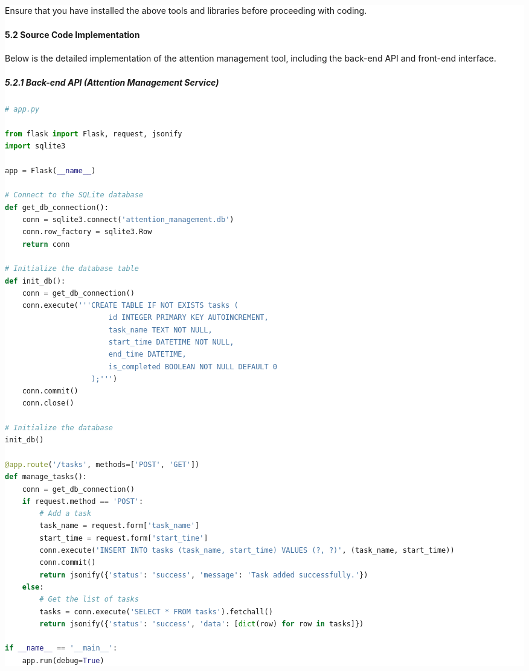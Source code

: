 Ensure that you have installed the above tools and libraries before proceeding with coding.

#### 5.2 Source Code Implementation

Below is the detailed implementation of the attention management tool, including the back-end API and front-end interface.

##### 5.2.1 Back-end API (Attention Management Service)

```python
# app.py

from flask import Flask, request, jsonify
import sqlite3

app = Flask(__name__)

# Connect to the SQLite database
def get_db_connection():
    conn = sqlite3.connect('attention_management.db')
    conn.row_factory = sqlite3.Row
    return conn

# Initialize the database table
def init_db():
    conn = get_db_connection()
    conn.execute('''CREATE TABLE IF NOT EXISTS tasks (
                        id INTEGER PRIMARY KEY AUTOINCREMENT,
                        task_name TEXT NOT NULL,
                        start_time DATETIME NOT NULL,
                        end_time DATETIME,
                        is_completed BOOLEAN NOT NULL DEFAULT 0
                    );''')
    conn.commit()
    conn.close()

# Initialize the database
init_db()

@app.route('/tasks', methods=['POST', 'GET'])
def manage_tasks():
    conn = get_db_connection()
    if request.method == 'POST':
        # Add a task
        task_name = request.form['task_name']
        start_time = request.form['start_time']
        conn.execute('INSERT INTO tasks (task_name, start_time) VALUES (?, ?)', (task_name, start_time))
        conn.commit()
        return jsonify({'status': 'success', 'message': 'Task added successfully.'})
    else:
        # Get the list of tasks
        tasks = conn.execute('SELECT * FROM tasks').fetchall()
        return jsonify({'status': 'success', 'data': [dict(row) for row in tasks]})

if __name__ == '__main__':
    app.run(debug=True)
```
